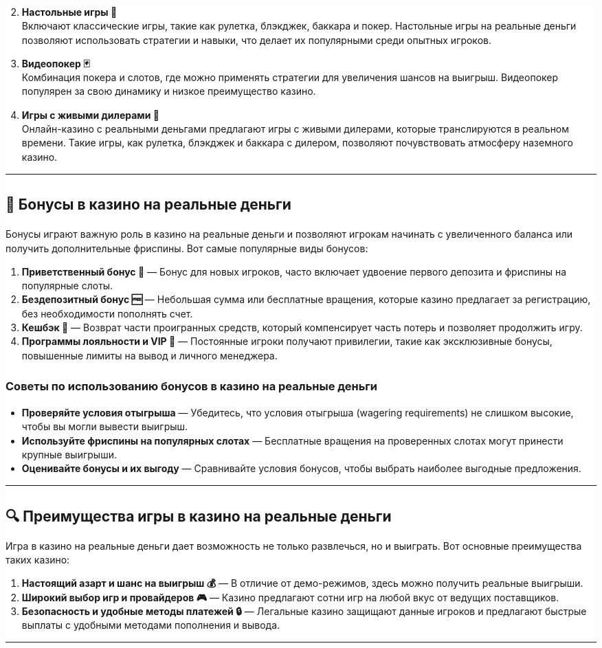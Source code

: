 2. **Настольные игры 🎲**  
   Включают классические игры, такие как рулетка, блэкджек, баккара и покер. Настольные игры на реальные деньги позволяют использовать стратегии и навыки, что делает их популярными среди опытных игроков.

3. **Видеопокер 🃏**  
   Комбинация покера и слотов, где можно применять стратегии для увеличения шансов на выигрыш. Видеопокер популярен за свою динамику и низкое преимущество казино.

4. **Игры с живыми дилерами 🎥**  
   Онлайн-казино с реальными деньгами предлагают игры с живыми дилерами, которые транслируются в реальном времени. Такие игры, как рулетка, блэкджек и баккара с дилером, позволяют почувствовать атмосферу наземного казино.

---

## 🎁 Бонусы в казино на реальные деньги

Бонусы играют важную роль в казино на реальные деньги и позволяют игрокам начинать с увеличенного баланса или получить дополнительные фриспины. Вот самые популярные виды бонусов:

1. **Приветственный бонус 🎉** — Бонус для новых игроков, часто включает удвоение первого депозита и фриспины на популярные слоты.
2. **Бездепозитный бонус 🆓** — Небольшая сумма или бесплатные вращения, которые казино предлагает за регистрацию, без необходимости пополнять счет.
3. **Кешбэк 💸** — Возврат части проигранных средств, который компенсирует часть потерь и позволяет продолжить игру.
4. **Программы лояльности и VIP 💎** — Постоянные игроки получают привилегии, такие как эксклюзивные бонусы, повышенные лимиты на вывод и личного менеджера.

### Советы по использованию бонусов в казино на реальные деньги

- **Проверяйте условия отыгрыша** — Убедитесь, что условия отыгрыша (wagering requirements) не слишком высокие, чтобы вы могли вывести выигрыш.
- **Используйте фриспины на популярных слотах** — Бесплатные вращения на проверенных слотах могут принести крупные выигрыши.
- **Оценивайте бонусы и их выгоду** — Сравнивайте условия бонусов, чтобы выбрать наиболее выгодные предложения.

---

## 🔍 Преимущества игры в казино на реальные деньги

Игра в казино на реальные деньги дает возможность не только развлечься, но и выиграть. Вот основные преимущества таких казино:

1. **Настоящий азарт и шанс на выигрыш 💰** — В отличие от демо-режимов, здесь можно получить реальные выигрыши.
2. **Широкий выбор игр и провайдеров 🎮** — Казино предлагают сотни игр на любой вкус от ведущих поставщиков.
3. **Безопасность и удобные методы платежей 🔒** — Легальные казино защищают данные игроков и предлагают быстрые выплаты с удобными методами пополнения и вывода.

---